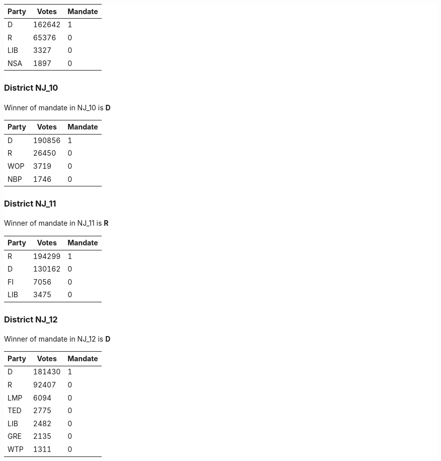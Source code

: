 | Party | Votes | Mandate |
|---|---|---|
|D|162642|1
|R|65376|0
|LIB|3327|0
|NSA|1897|0

### District NJ_10
Winner of mandate in NJ_10 is **D**

| Party | Votes | Mandate |
|---|---|---|
|D|190856|1
|R|26450|0
|WOP|3719|0
|NBP|1746|0

### District NJ_11
Winner of mandate in NJ_11 is **R**

| Party | Votes | Mandate |
|---|---|---|
|R|194299|1
|D|130162|0
|FI|7056|0
|LIB|3475|0

### District NJ_12
Winner of mandate in NJ_12 is **D**

| Party | Votes | Mandate |
|---|---|---|
|D|181430|1
|R|92407|0
|LMP|6094|0
|TED|2775|0
|LIB|2482|0
|GRE|2135|0
|WTP|1311|0
